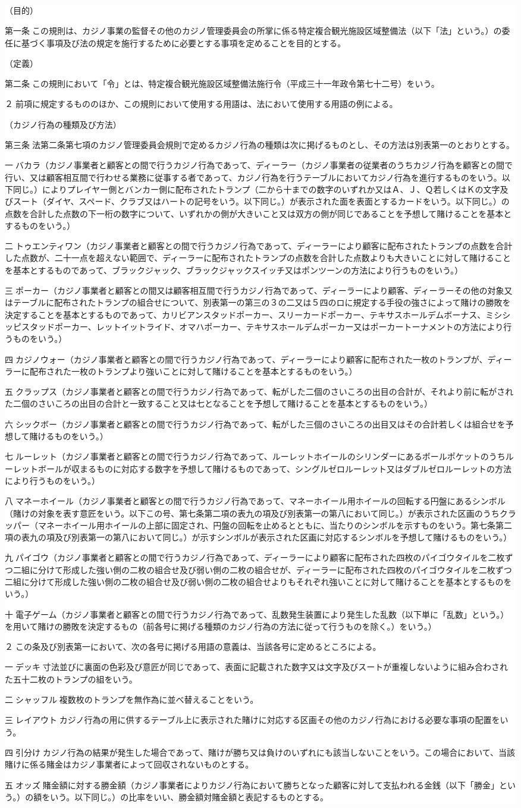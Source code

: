 （目的）

第一条 この規則は、カジノ事業の監督その他のカジノ管理委員会の所掌に係る特定複合観光施設区域整備法（以下「法」という。）の委任に基づく事項及び法の規定を施行するために必要とする事項を定めることを目的とする。

（定義）

第二条 この規則において「令」とは、特定複合観光施設区域整備法施行令（平成三十一年政令第七十二号）をいう。

２ 前項に規定するもののほか、この規則において使用する用語は、法において使用する用語の例による。

（カジノ行為の種類及び方法）

第三条 法第二条第七項のカジノ管理委員会規則で定めるカジノ行為の種類は次に掲げるものとし、その方法は別表第一のとおりとする。

一 バカラ（カジノ事業者と顧客との間で行うカジノ行為であって、ディーラー（カジノ事業者の従業者のうちカジノ行為を顧客との間で行い、又は顧客相互間で行わせる業務に従事する者であって、カジノ行為を行うテーブルにおいてカジノ行為を進行するものをいう。以下同じ。）によりプレイヤー側とバンカー側に配布されたトランプ（二から十までの数字のいずれか又はＡ、Ｊ、Ｑ若しくはＫの文字及びスート（ダイヤ、スペード、クラブ又はハートの記号をいう。以下同じ。）が表示された面を表面とするカードをいう。以下同じ。）の点数を合計した点数の下一桁の数字について、いずれかの側が大きいこと又は双方の側が同じであることを予想して賭けることを基本とするものをいう。）

二 トゥエンティワン（カジノ事業者と顧客との間で行うカジノ行為であって、ディーラーにより顧客に配布されたトランプの点数を合計した点数が、二十一点を超えない範囲で、ディーラーに配布されたトランプの点数を合計した点数よりも大きいことに対して賭けることを基本とするものであって、ブラックジャック、ブラックジャックスイッチ又はポンツーンの方法により行うものをいう。）

三 ポーカー（カジノ事業者と顧客との間又は顧客相互間で行うカジノ行為であって、ディーラーにより顧客、ディーラーその他の対象又はテーブルに配布されたトランプの組合せについて、別表第一の第三の３の二又は５四のロに規定する手役の強さによって賭けの勝敗を決定することを基本とするものであって、カリビアンスタッドポーカー、スリーカードポーカー、テキサスホールデムボーナス、ミシシッピスタッドポーカー、レットイットライド、オマハポーカー、テキサスホールデムポーカー又はポーカートーナメントの方法により行うものをいう。）

四 カジノウォー（カジノ事業者と顧客との間で行うカジノ行為であって、ディーラーにより顧客に配布された一枚のトランプが、ディーラーに配布された一枚のトランプより強いことに対して賭けることを基本とするものをいう。）

五 クラップス（カジノ事業者と顧客との間で行うカジノ行為であって、転がした二個のさいころの出目の合計が、それより前に転がされた二個のさいころの出目の合計と一致すること又は七となることを予想して賭けることを基本とするものをいう。）

六 シックボー（カジノ事業者と顧客との間で行うカジノ行為であって、転がした三個のさいころの出目又はその合計若しくは組合せを予想して賭けるものをいう。）

七 ルーレット（カジノ事業者と顧客との間で行うカジノ行為であって、ルーレットホイールのシリンダーにあるボールポケットのうちルーレットボールが収まるものに対応する数字を予想して賭けるものであって、シングルゼロルーレット又はダブルゼロルーレットの方法により行うものをいう。）

八 マネーホイール（カジノ事業者と顧客との間で行うカジノ行為であって、マネーホイール用ホイールの回転する円盤にあるシンボル（賭けの対象を表す意匠をいう。以下この号、第七条第二項の表九の項及び別表第一の第八において同じ。）が表示された区画のうちクラッパー（マネーホイール用ホイールの上部に固定され、円盤の回転を止めるとともに、当たりのシンボルを示すものをいう。第七条第二項の表九の項及び別表第一の第八において同じ。）が示すシンボルが表示された区画に対応するシンボルを予想して賭けるものをいう。）

九 パイゴウ（カジノ事業者と顧客との間で行うカジノ行為であって、ディーラーにより顧客に配布された四枚のパイゴウタイルを二枚ずつ二組に分けて形成した強い側の二枚の組合せ及び弱い側の二枚の組合せが、ディーラーに配布された四枚のパイゴウタイルを二枚ずつ二組に分けて形成した強い側の二枚の組合せ及び弱い側の二枚の組合せよりもそれぞれ強いことに対して賭けることを基本とするものをいう。）

十 電子ゲーム（カジノ事業者と顧客との間で行うカジノ行為であって、乱数発生装置により発生した乱数（以下単に「乱数」という。）を用いて賭けの勝敗を決定するもの（前各号に掲げる種類のカジノ行為の方法に従って行うものを除く。）をいう。）

２ この条及び別表第一において、次の各号に掲げる用語の意義は、当該各号に定めるところによる。

一 デッキ 寸法並びに裏面の色彩及び意匠が同じであって、表面に記載された数字又は文字及びスートが重複しないように組み合わされた五十二枚のトランプの組をいう。

二 シャッフル 複数枚のトランプを無作為に並べ替えることをいう。

三 レイアウト カジノ行為の用に供するテーブル上に表示された賭けに対応する区画その他のカジノ行為における必要な事項の配置をいう。

四 引分け カジノ行為の結果が発生した場合であって、賭けが勝ち又は負けのいずれにも該当しないことをいう。この場合において、当該賭けに係る賭金はカジノ事業者によって回収されないものとする。

五 オッズ 賭金額に対する勝金額（カジノ事業者によりカジノ行為において勝ちとなった顧客に対して支払われる金銭（以下「勝金」という。）の額をいう。以下同じ。）の比率をいい、勝金額対賭金額と表記するものとする。
